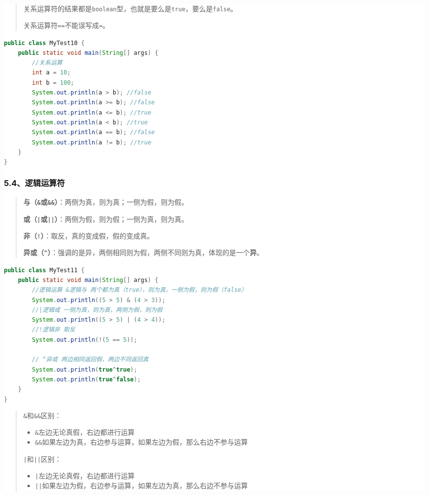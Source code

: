 > 关系运算符的结果都是`boolean`型，也就是要么是`true`，要么是`false`。
>
> 关系运算符`==`不能误写成`=`。

```java
public class MyTest10 {
    public static void main(String[] args) {
        //关系运算
        int a = 10;
        int b = 100;
        System.out.println(a > b); //false
        System.out.println(a >= b); //false
        System.out.println(a <= b); //true
        System.out.println(a < b); //true
        System.out.println(a == b); //false
        System.out.println(a != b); //true
    }
}
```

### 5.4、逻辑运算符

> **与（`&`或`&&`）**：两侧为真，则为真；一侧为假，则为假。
>
> **或（`|`或`||`）**：两侧为假，则为假；一侧为真，则为真。
>
> **非（`!`）**：取反，真的变成假，假的变成真。
>
> **异或（`^`）**：强调的是异，两侧相同则为假，两侧不同则为真，体现的是一个**异**。

```java
public class MyTest11 {
    public static void main(String[] args) {
        //逻辑运算 &逻辑与 两个都为真（true），则为真，一侧为假，则为假（false）
        System.out.println((5 > 5) & (4 > 3));
        //|逻辑或 一侧为真，则为真，两侧为假，则为假
        System.out.println((5 > 5) | (4 > 4));
        //!逻辑非 取反
        System.out.println(!(5 == 5));

        // ^异或 两边相同返回假，两边不同返回真
        System.out.println(true^true);
        System.out.println(true^false);
    }
}
```

> `&`和`&&`区别：
>
> * `&`左边无论真假，右边都进行运算
> * `&&`如果左边为真，右边参与运算，如果左边为假，那么右边不参与运算
>
> `|`和`||`区别：
>
> * `|`左边无论真假，右边都进行运算
> * `||`如果左边为假，右边参与运算，如果左边为真，那么右边不参与运算
